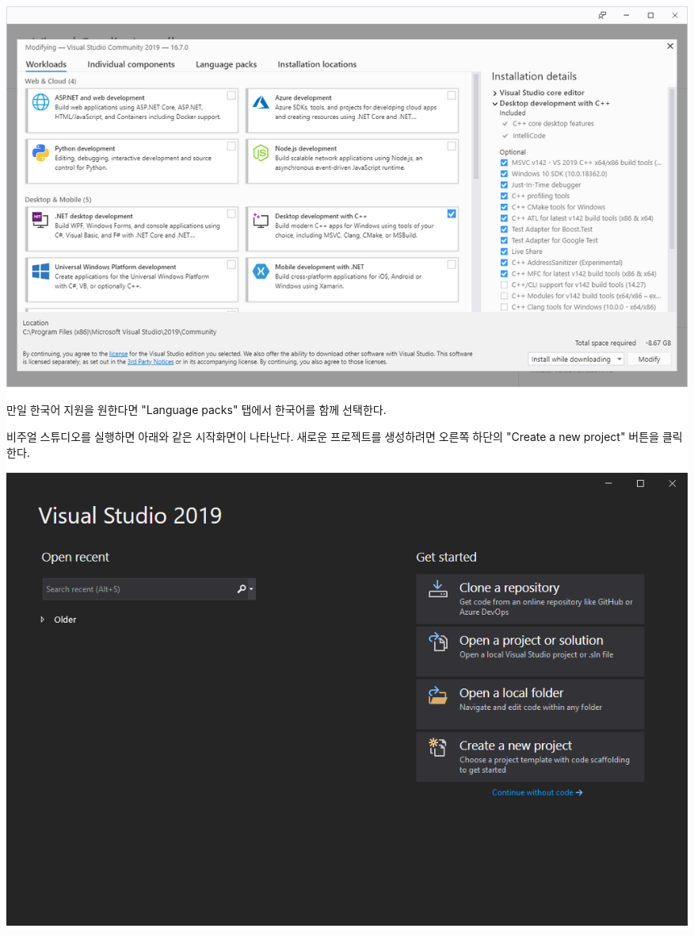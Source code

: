 ![비주얼 스튜디오 C++ 프로그래밍을 위한 구성요소](/images/docs/cpp/cpp_vs_component.png)

만일 한국어 지원을 원한다면 "Language packs" 탭에서 한국어를 함께 선택한다.

비주얼 스튜디오를 실행하면 아래와 같은 시작화면이 나타난다. 새로운 프로젝트를 생성하려면 오른쪽 하단의 "Create a new project" 버튼을 클릭한다.

![비주얼 스튜디오 시작화면](/images/docs/cpp/cpp_vs_project1.png)
